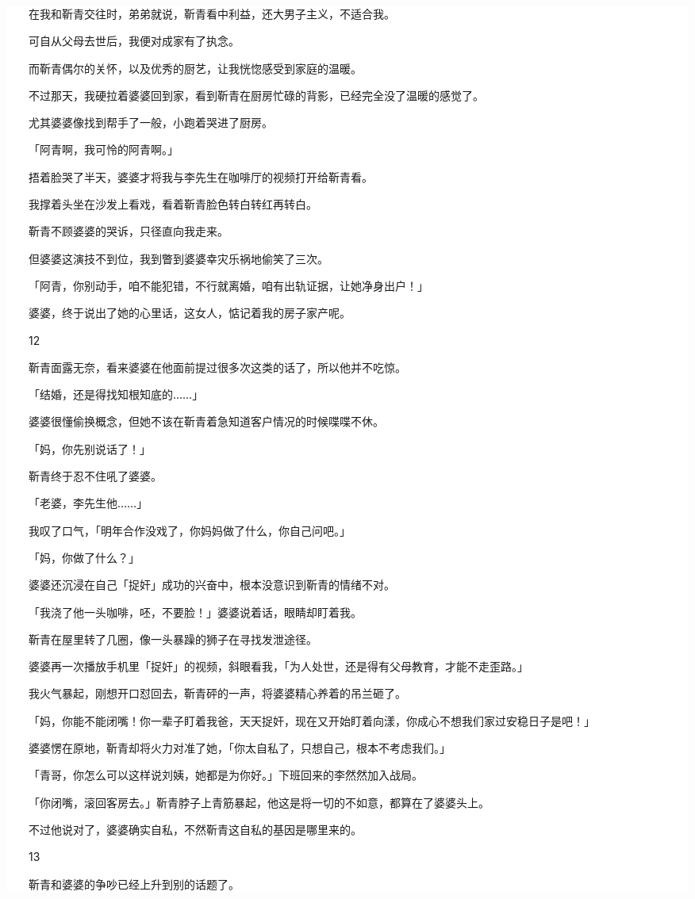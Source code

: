 &emsp;&emsp;在我和靳青交往时，弟弟就说，靳青看中利益，还大男子主义，不适合我。  
  
&emsp;&emsp;可自从父母去世后，我便对成家有了执念。  
  
&emsp;&emsp;而靳青偶尔的关怀，以及优秀的厨艺，让我恍惚感受到家庭的温暖。  
  
&emsp;&emsp;不过那天，我硬拉着婆婆回到家，看到靳青在厨房忙碌的背影，已经完全没了温暖的感觉了。  
  
&emsp;&emsp;尤其婆婆像找到帮手了一般，小跑着哭进了厨房。  
  
&emsp;&emsp;「阿青啊，我可怜的阿青啊。」  
  
&emsp;&emsp;捂着脸哭了半天，婆婆才将我与李先生在咖啡厅的视频打开给靳青看。  
  
&emsp;&emsp;我撑着头坐在沙发上看戏，看着靳青脸色转白转红再转白。  
  
&emsp;&emsp;靳青不顾婆婆的哭诉，只径直向我走来。  
  
&emsp;&emsp;但婆婆这演技不到位，我到瞥到婆婆幸灾乐祸地偷笑了三次。  
  
&emsp;&emsp;「阿青，你别动手，咱不能犯错，不行就离婚，咱有出轨证据，让她净身出户！」  
  
&emsp;&emsp;婆婆，终于说出了她的心里话，这女人，惦记着我的房子家产呢。  
  
&emsp;&emsp;12  
  
&emsp;&emsp;靳青面露无奈，看来婆婆在他面前提过很多次这类的话了，所以他并不吃惊。  
  
&emsp;&emsp;「结婚，还是得找知根知底的……」  
  
&emsp;&emsp;婆婆很懂偷换概念，但她不该在靳青着急知道客户情况的时候喋喋不休。  
  
&emsp;&emsp;「妈，你先别说话了！」  
  
&emsp;&emsp;靳青终于忍不住吼了婆婆。  
  
&emsp;&emsp;「老婆，李先生他……」  
  
&emsp;&emsp;我叹了口气，「明年合作没戏了，你妈妈做了什么，你自己问吧。」  
  
&emsp;&emsp;「妈，你做了什么？」  
  
&emsp;&emsp;婆婆还沉浸在自己「捉奸」成功的兴奋中，根本没意识到靳青的情绪不对。  
  
&emsp;&emsp;「我浇了他一头咖啡，呸，不要脸！」婆婆说着话，眼睛却盯着我。  
  
&emsp;&emsp;靳青在屋里转了几圈，像一头暴躁的狮子在寻找发泄途径。  
  
&emsp;&emsp;婆婆再一次播放手机里「捉奸」的视频，斜眼看我，「为人处世，还是得有父母教育，才能不走歪路。」  
  
&emsp;&emsp;我火气暴起，刚想开口怼回去，靳青砰的一声，将婆婆精心养着的吊兰砸了。  
  
&emsp;&emsp;「妈，你能不能闭嘴！你一辈子盯着我爸，天天捉奸，现在又开始盯着向漾，你成心不想我们家过安稳日子是吧！」  
  
&emsp;&emsp;婆婆愣在原地，靳青却将火力对准了她，「你太自私了，只想自己，根本不考虑我们。」  
  
&emsp;&emsp;「青哥，你怎么可以这样说刘姨，她都是为你好。」下班回来的李然然加入战局。  
  
&emsp;&emsp;「你闭嘴，滚回客房去。」靳青脖子上青筋暴起，他这是将一切的不如意，都算在了婆婆头上。  
  
&emsp;&emsp;不过他说对了，婆婆确实自私，不然靳青这自私的基因是哪里来的。  
  
&emsp;&emsp;13  
  
&emsp;&emsp;靳青和婆婆的争吵已经上升到别的话题了。  
  